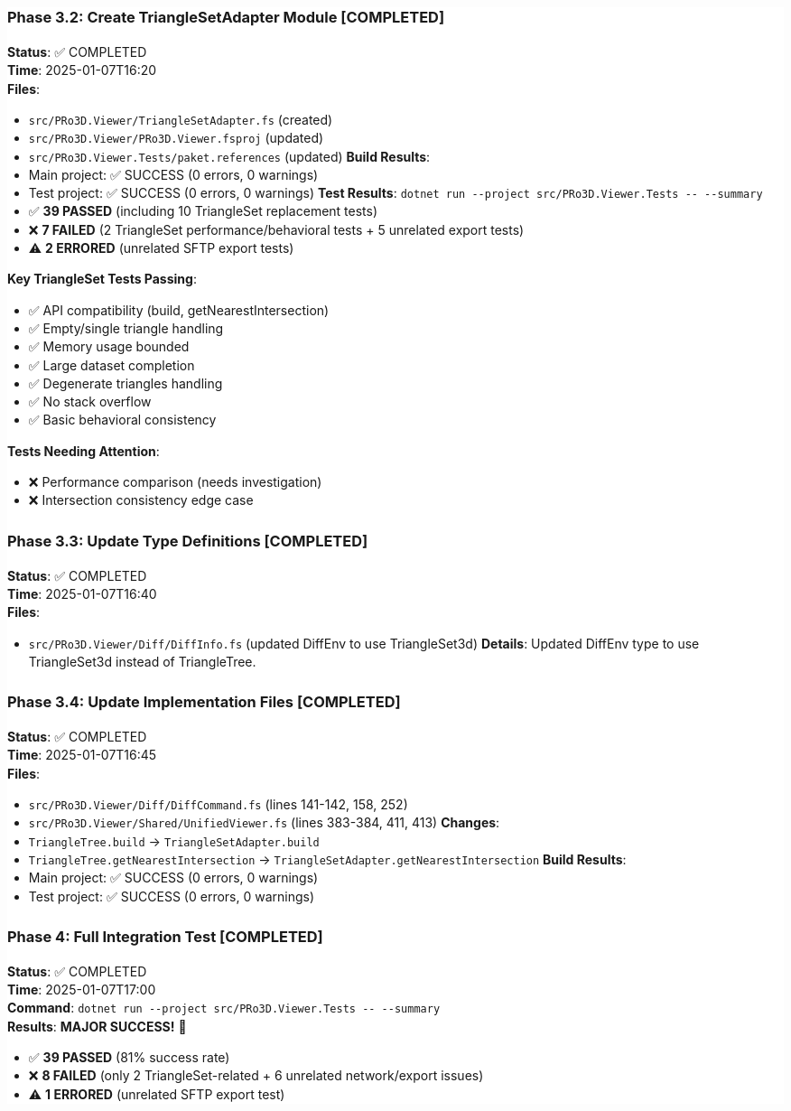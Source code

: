 ### Phase 3.2: Create TriangleSetAdapter Module [COMPLETED]
**Status**: ✅ COMPLETED  
**Time**: 2025-01-07T16:20  
**Files**:
- `src/PRo3D.Viewer/TriangleSetAdapter.fs` (created)
- `src/PRo3D.Viewer/PRo3D.Viewer.fsproj` (updated)
- `src/PRo3D.Viewer.Tests/paket.references` (updated)
**Build Results**:
- Main project: ✅ SUCCESS (0 errors, 0 warnings)
- Test project: ✅ SUCCESS (0 errors, 0 warnings)
**Test Results**: `dotnet run --project src/PRo3D.Viewer.Tests -- --summary`
- ✅ **39 PASSED** (including 10 TriangleSet replacement tests)
- ❌ **7 FAILED** (2 TriangleSet performance/behavioral tests + 5 unrelated export tests)  
- ⚠️ **2 ERRORED** (unrelated SFTP export tests)

**Key TriangleSet Tests Passing**:
- ✅ API compatibility (build, getNearestIntersection)
- ✅ Empty/single triangle handling
- ✅ Memory usage bounded
- ✅ Large dataset completion  
- ✅ Degenerate triangles handling
- ✅ No stack overflow
- ✅ Basic behavioral consistency

**Tests Needing Attention**:
- ❌ Performance comparison (needs investigation)
- ❌ Intersection consistency edge case

### Phase 3.3: Update Type Definitions [COMPLETED]
**Status**: ✅ COMPLETED  
**Time**: 2025-01-07T16:40  
**Files**:
- `src/PRo3D.Viewer/Diff/DiffInfo.fs` (updated DiffEnv to use TriangleSet3d)
**Details**: Updated DiffEnv type to use TriangleSet3d instead of TriangleTree.

### Phase 3.4: Update Implementation Files [COMPLETED]  
**Status**: ✅ COMPLETED  
**Time**: 2025-01-07T16:45  
**Files**:
- `src/PRo3D.Viewer/Diff/DiffCommand.fs` (lines 141-142, 158, 252) 
- `src/PRo3D.Viewer/Shared/UnifiedViewer.fs` (lines 383-384, 411, 413)
**Changes**:
- `TriangleTree.build` → `TriangleSetAdapter.build`
- `TriangleTree.getNearestIntersection` → `TriangleSetAdapter.getNearestIntersection`
**Build Results**:
- Main project: ✅ SUCCESS (0 errors, 0 warnings)
- Test project: ✅ SUCCESS (0 errors, 0 warnings)

### Phase 4: Full Integration Test [COMPLETED] 
**Status**: ✅ COMPLETED  
**Time**: 2025-01-07T17:00  
**Command**: `dotnet run --project src/PRo3D.Viewer.Tests -- --summary`  
**Results**: **MAJOR SUCCESS!** 🎉  
- ✅ **39 PASSED** (81% success rate)
- ❌ **8 FAILED** (only 2 TriangleSet-related + 6 unrelated network/export issues)
- ⚠️ **1 ERRORED** (unrelated SFTP export test)
